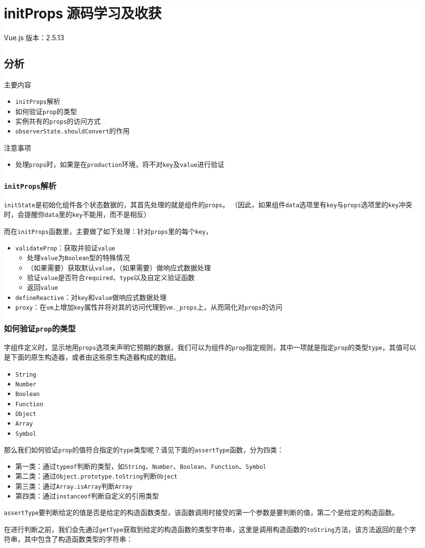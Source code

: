 # initProps 源码学习及收获

Vue.js 版本：2.5.13

## 分析

主要内容
- `initProps`解析
- 如何验证`prop`的类型
- 实例共有的`props`的访问方式
- `observerState.shouldConvert`的作用

注意事项
- 处理`props`时，如果是在`production`环境，将不对`key`及`value`进行验证


### `initProps`解析

`initState`是初始化组件各个状态数据的，其首先处理的就是组件的`props`。
（因此，如果组件`data`选项里有`key`与`props`选项里的`key`冲突时，会提醒你`data`里的`key`不能用，而不是相反）

而在`initProps`函数里，主要做了如下处理：针对`props`里的每个`key`，

- `validateProp`：获取并验证`value`
    - 处理`value`为`Boolean`型的特殊情况
    - （如果需要）获取默认`value`，（如果需要）做响应式数据处理
    - 验证`value`是否符合`required`、`type`以及自定义验证函数
    - 返回`value`
- `defineReactive`：对`key`和`value`做响应式数据处理
- `proxy`：在`vm`上增加`key`属性并将对其的访问代理到`vm._props`上，从而简化对`props`的访问


### 如何验证`prop`的类型

字组件定义时，显示地用`props`选项来声明它预期的数据，我们可以为组件的`prop`指定规则，其中一项就是指定`prop`的类型`type`，其值可以是下面的原生构造器，或者由这些原生构造器构成的数组。

- `String`
- `Number`
- `Boolean`
- `Function`
- `Object`
- `Array`
- `Symbol`

那么我们如何验证`prop`的值符合指定的`type`类型呢？请见下面的`assertType`函数，分为四类：

- 第一类：通过`typeof`判断的类型，如`String`、`Number`、`Boolean`、`Function`、`Symbol`
- 第二类：通过`Object.prototype.toString`判断`Object`
- 第三类：通过`Array.isArray`判断`Array`
- 第四类：通过`instanceof`判断自定义的引用类型

`assertType`要判断给定的值是否是给定的构造函数类型，该函数调用时接受的第一个参数是要判断的值，第二个是给定的构造函数。

在进行判断之前，我们会先通过`getType`获取到给定的构造函数的类型字符串，这里是调用构造函数的`toString`方法，该方法返回的是个字符串，其中包含了构造函数类型的字符串：
